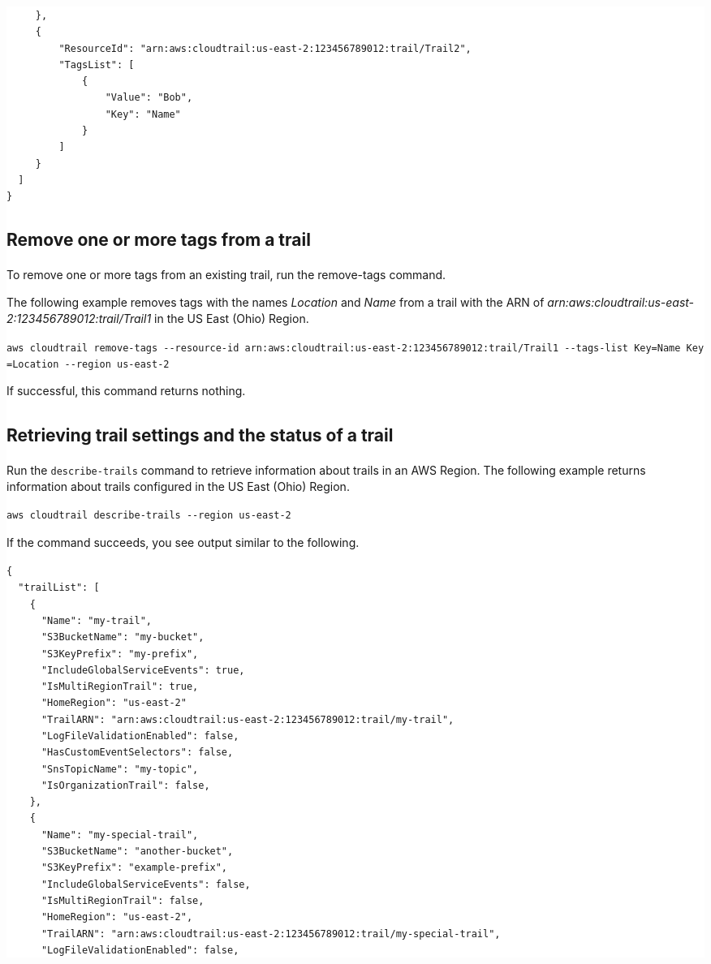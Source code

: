 ```
     },
     {
         "ResourceId": "arn:aws:cloudtrail:us-east-2:123456789012:trail/Trail2",
         "TagsList": [
             {
                 "Value": "Bob",
                 "Key": "Name"
             }
         ]
     }
  ]
}
```

## Remove one or more tags from a trail<a name="cloudtrail-additional-cli-commands-remove-tag"></a>

To remove one or more tags from an existing trail, run the remove\-tags command\.

The following example removes tags with the names *Location* and *Name* from a trail with the ARN of *arn:aws:cloudtrail:*us\-east\-2*:*123456789012*:trail/*Trail1** in the US East \(Ohio\) Region\. 

```
aws cloudtrail remove-tags --resource-id arn:aws:cloudtrail:us-east-2:123456789012:trail/Trail1 --tags-list Key=Name Key=Location --region us-east-2
```

If successful, this command returns nothing\.

## Retrieving trail settings and the status of a trail<a name="cloudtrail-additional-cli-commands-retrieve"></a>

Run the `describe-trails` command to retrieve information about trails in an AWS Region\. The following example returns information about trails configured in the US East \(Ohio\) Region\.

```
aws cloudtrail describe-trails --region us-east-2
```

If the command succeeds, you see output similar to the following\. 

```
{
  "trailList": [
    {
      "Name": "my-trail",
      "S3BucketName": "my-bucket",
      "S3KeyPrefix": "my-prefix",
      "IncludeGlobalServiceEvents": true,
      "IsMultiRegionTrail": true,
      "HomeRegion": "us-east-2"
      "TrailARN": "arn:aws:cloudtrail:us-east-2:123456789012:trail/my-trail",
      "LogFileValidationEnabled": false,
      "HasCustomEventSelectors": false, 
      "SnsTopicName": "my-topic",
      "IsOrganizationTrail": false,
    },
    {
      "Name": "my-special-trail",
      "S3BucketName": "another-bucket",
      "S3KeyPrefix": "example-prefix",
      "IncludeGlobalServiceEvents": false,
      "IsMultiRegionTrail": false,
      "HomeRegion": "us-east-2",
      "TrailARN": "arn:aws:cloudtrail:us-east-2:123456789012:trail/my-special-trail",
      "LogFileValidationEnabled": false,
```
